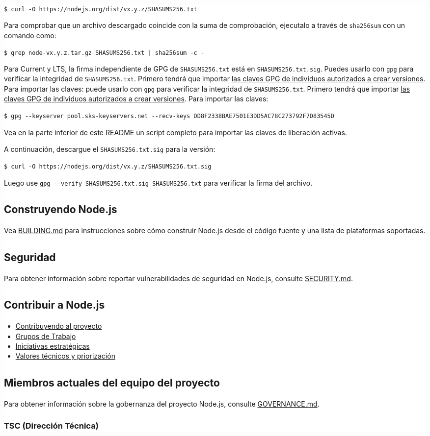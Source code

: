 ```console
$ curl -O https://nodejs.org/dist/vx.y.z/SHASUMS256.txt
```

Para comprobar que un archivo descargado coincide con la suma de comprobación, ejecutalo a través de `sha256sum` con un comando como:

```console
$ grep node-vx.y.z.tar.gz SHASUMS256.txt | sha256sum -c -
```

Para Current y LTS, la firma independiente de GPG de `SHASUMS256.txt` está en `SHASUMS256.txt.sig`. Puedes usarlo con `gpg` para verificar la integridad de `SHASUMS256.txt`. Primero tendrá que importar [las claves GPG de individuos autorizados a crear versiones](#release-keys). Para importar las claves: puede usarlo con `gpg` para verificar la integridad de `SHASUMS256.txt`. Primero tendrá que importar [las claves GPG de individuos autorizados a crear versiones](#release-keys). Para importar las claves:

```console
$ gpg --keyserver pool.sks-keyservers.net --recv-keys DD8F2338BAE7501E3DD5AC78C273792F7D83545D
```

Vea en la parte inferior de este README un script completo para importar las claves de liberación activas.

A continuación, descargue el `SHASUMS256.txt.sig` para la versión:

```console
$ curl -O https://nodejs.org/dist/vx.y.z/SHASUMS256.txt.sig
```

Luego use `gpg --verify SHASUMS256.txt.sig SHASUMS256.txt` para verificar la firma del archivo.

## Construyendo Node.js

Vea [BUILDING.md](BUILDING.md) para instrucciones sobre cómo construir Node.js desde el código fuente y una lista de plataformas soportadas.

## Seguridad

Para obtener información sobre reportar vulnerabilidades de seguridad en Node.js, consulte [SECURITY.md](./SECURITY.md).

## Contribuir a Node.js

* [Contribuyendo al proyecto][]
* [Grupos de Trabajo][]
* [Iniciativas estratégicas][]
* [Valores técnicos y priorización][]

## Miembros actuales del equipo del proyecto

Para obtener información sobre la gobernanza del proyecto Node.js, consulte [GOVERNANCE.md](./GOVERNANCE.md).

### TSC (Dirección Técnica)


[Código de Conducta]: https://github.com/nodejs/admin/blob/HEAD/CODE_OF_CONDUCT.md
[Contribuyendo al proyecto]: CONTRIBUTING.md
[sitio web de Node.js]: https://nodejs.org/
[Fundación OpenJS]: https://openjsf.org/
[Iniciativas estratégicas]: https://github.com/nodejs/TSC/blob/HEAD/Strategic-Initiatives.md
[Valores técnicos y priorización]: doc/guides/technical-values.md
[Grupos de Trabajo]: https://github.com/nodejs/TSC/blob/HEAD/WORKING_GROUPS.md